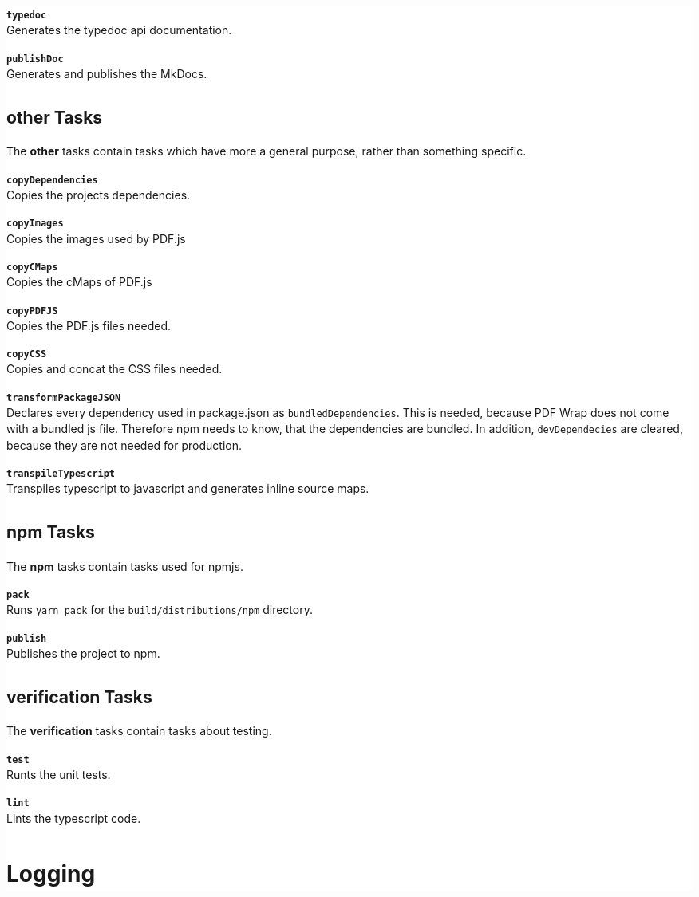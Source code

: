 **`typedoc`**<br>
Generates the typedoc api documentation.

**`publishDoc`**<br>
Generates and publishes the MkDocs.

## other Tasks

The **other** tasks contain tasks which have more a general purpose, rather than something specific.

**`copyDependencies`**<br>
Copies the projects dependencies.

**`copyImages`**<br>
Copies the images used by PDF.js

**`copyCMaps`**<br>
Copies the cMaps of PDF.js

**`copyPDFJS`**<br>
Copies the PDF.js files needed.

**`copyCSS`**<br>
Copies and concat the CSS files needed.

**`transformPackageJSON`**<br>
Declares every dependency used in package.json as `bundledDependencies`.
This is needed, because PDF Wrap does not come with a bundled js file.
Therefore npm needs to know, that the dependencies are bundled.
In addition, `devDependecies` are cleared, because they are not needed for production.

**`transpileTypescript`**<br>
Transpiles typescript to javascript and generates inline source maps.

## npm Tasks

The **npm** tasks contain tasks used for [npmjs](https://www.npmjs.com/).

**`pack`**<br>
Runs `yarn pack` for the `build/distributions/npm` directory.

**`publish`**<br>
Publishes the project to npm.

## verification Tasks

The **verification** tasks contain tasks about testing.

**`test`**<br>
Runts the unit tests.

**`lint`**<br>
Lints the typescript code.

# Logging
